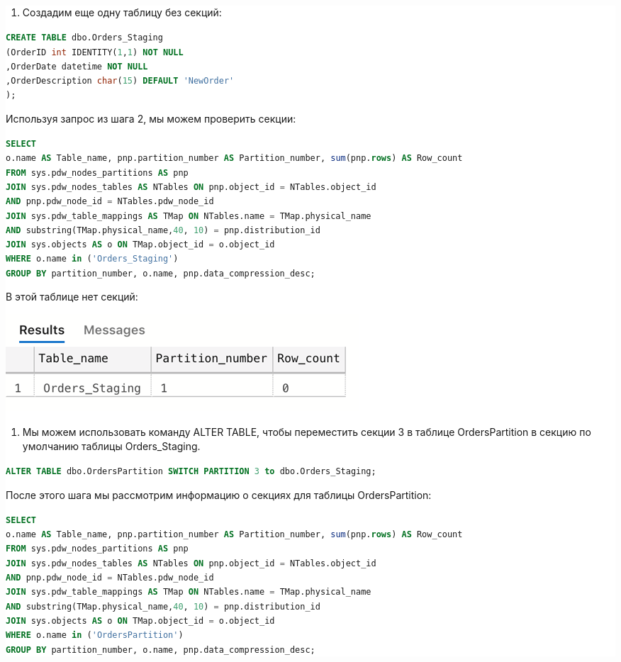 1. Создадим еще одну таблицу без секций:

```sql
CREATE TABLE dbo.Orders_Staging
(OrderID int IDENTITY(1,1) NOT NULL
,OrderDate datetime NOT NULL
,OrderDescription char(15) DEFAULT 'NewOrder'
);
```
Используя запрос из шага 2, мы можем проверить секции:
```sql
SELECT
o.name AS Table_name, pnp.partition_number AS Partition_number, sum(pnp.rows) AS Row_count
FROM sys.pdw_nodes_partitions AS pnp
JOIN sys.pdw_nodes_tables AS NTables ON pnp.object_id = NTables.object_id
AND pnp.pdw_node_id = NTables.pdw_node_id
JOIN sys.pdw_table_mappings AS TMap ON NTables.name = TMap.physical_name
AND substring(TMap.physical_name,40, 10) = pnp.distribution_id
JOIN sys.objects AS o ON TMap.object_id = o.object_id
WHERE o.name in ('Orders_Staging')
GROUP BY partition_number, o.name, pnp.data_compression_desc;
```
В этой таблице нет секций:

![](./img/20.png)  
 
1. Мы можем использовать команду ALTER TABLE, чтобы переместить секции 3 в таблице OrdersPartition в секцию по умолчанию таблицы Orders_Staging.
```sql
ALTER TABLE dbo.OrdersPartition SWITCH PARTITION 3 to dbo.Orders_Staging;
```

После этого шага мы рассмотрим информацию о секциях для таблицы OrdersPartition:

```sql
SELECT
o.name AS Table_name, pnp.partition_number AS Partition_number, sum(pnp.rows) AS Row_count
FROM sys.pdw_nodes_partitions AS pnp
JOIN sys.pdw_nodes_tables AS NTables ON pnp.object_id = NTables.object_id
AND pnp.pdw_node_id = NTables.pdw_node_id
JOIN sys.pdw_table_mappings AS TMap ON NTables.name = TMap.physical_name
AND substring(TMap.physical_name,40, 10) = pnp.distribution_id
JOIN sys.objects AS o ON TMap.object_id = o.object_id
WHERE o.name in ('OrdersPartition')
GROUP BY partition_number, o.name, pnp.data_compression_desc;
```
